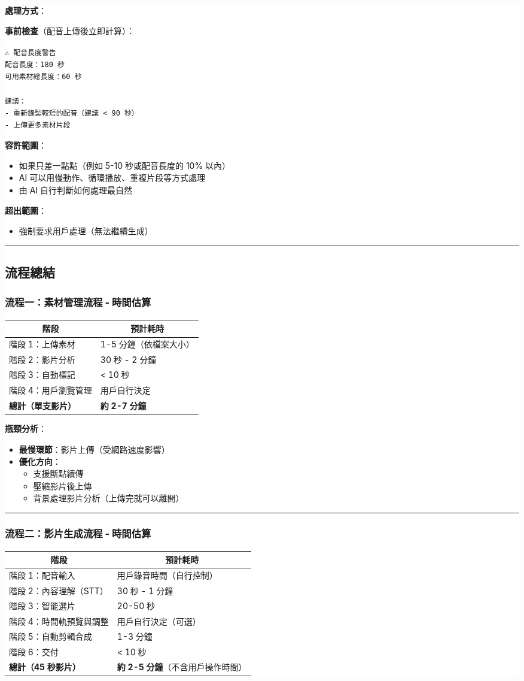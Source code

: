 **處理方式**：

**事前檢查**（配音上傳後立即計算）：
```
⚠️ 配音長度警告
配音長度：180 秒
可用素材總長度：60 秒

建議：
- 重新錄製較短的配音（建議 < 90 秒）
- 上傳更多素材片段
```

**容許範圍**：
- 如果只差一點點（例如 5-10 秒或配音長度的 10% 以內）
- AI 可以用慢動作、循環播放、重複片段等方式處理
- 由 AI 自行判斷如何處理最自然

**超出範圍**：
- 強制要求用戶處理（無法繼續生成）

---

## 流程總結

### 流程一：素材管理流程 - 時間估算

| 階段 | 預計耗時 |
|------|----------|
| 階段 1：上傳素材 | 1-5 分鐘（依檔案大小） |
| 階段 2：影片分析 | 30 秒 - 2 分鐘 |
| 階段 3：自動標記 | < 10 秒 |
| 階段 4：用戶瀏覽管理 | 用戶自行決定 |
| **總計（單支影片）** | **約 2-7 分鐘** |

**瓶頸分析**：
- **最慢環節**：影片上傳（受網路速度影響）
- **優化方向**：
  - 支援斷點續傳
  - 壓縮影片後上傳
  - 背景處理影片分析（上傳完就可以離開）

---

### 流程二：影片生成流程 - 時間估算

| 階段 | 預計耗時 |
|------|----------|
| 階段 1：配音輸入 | 用戶錄音時間（自行控制） |
| 階段 2：內容理解（STT） | 30 秒 - 1 分鐘 |
| 階段 3：智能選片 | 20-50 秒 |
| 階段 4：時間軌預覽與調整 | 用戶自行決定（可選） |
| 階段 5：自動剪輯合成 | 1-3 分鐘 |
| 階段 6：交付 | < 10 秒 |
| **總計（45 秒影片）** | **約 2-5 分鐘**（不含用戶操作時間） |
